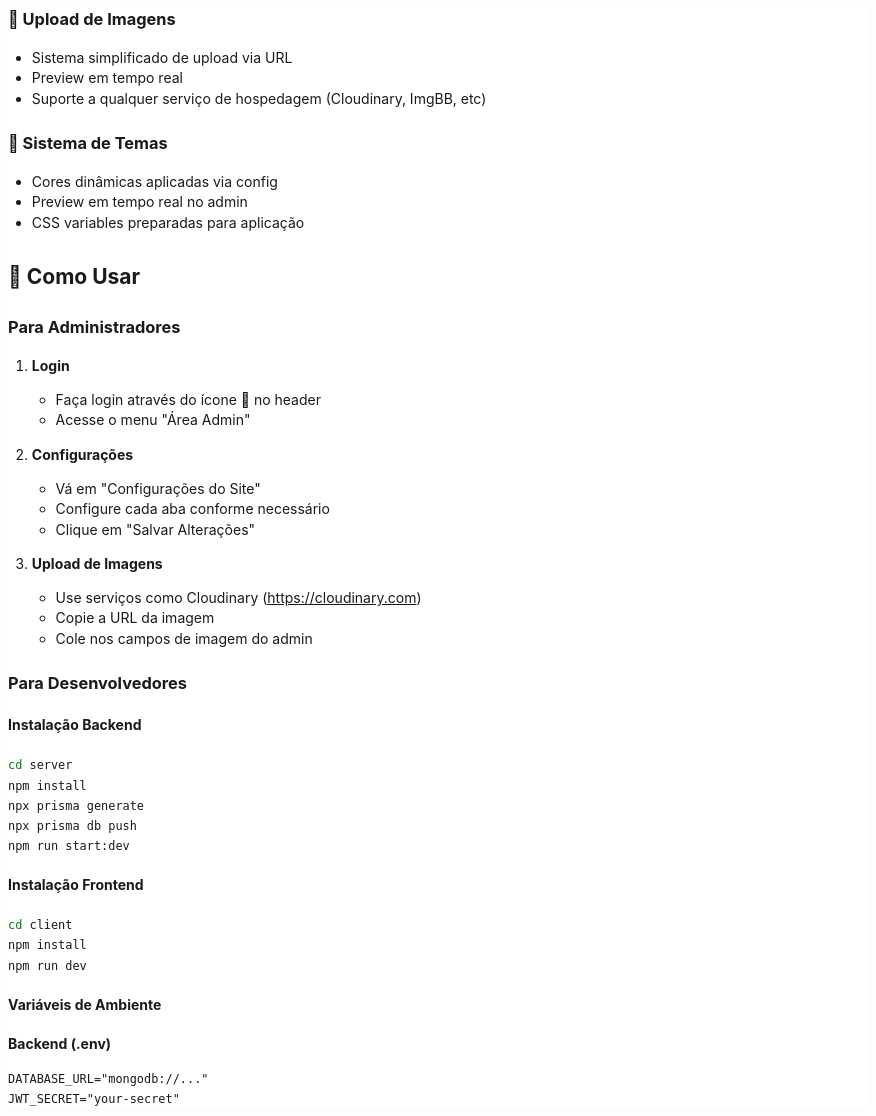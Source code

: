 ### 📱 Upload de Imagens
- Sistema simplificado de upload via URL
- Preview em tempo real
- Suporte a qualquer serviço de hospedagem (Cloudinary, ImgBB, etc)

### 🎨 Sistema de Temas
- Cores dinâmicas aplicadas via config
- Preview em tempo real no admin
- CSS variables preparadas para aplicação

## 🚀 Como Usar

### Para Administradores

1. **Login**
   - Faça login através do ícone 🔑 no header
   - Acesse o menu "Área Admin"

2. **Configurações**
   - Vá em "Configurações do Site"
   - Configure cada aba conforme necessário
   - Clique em "Salvar Alterações"

3. **Upload de Imagens**
   - Use serviços como Cloudinary (https://cloudinary.com)
   - Copie a URL da imagem
   - Cole nos campos de imagem do admin

### Para Desenvolvedores

#### Instalação Backend

```bash
cd server
npm install
npx prisma generate
npx prisma db push
npm run start:dev
```

#### Instalação Frontend

```bash
cd client
npm install
npm run dev
```

#### Variáveis de Ambiente

**Backend (.env)**
```env
DATABASE_URL="mongodb://..."
JWT_SECRET="your-secret"
```
